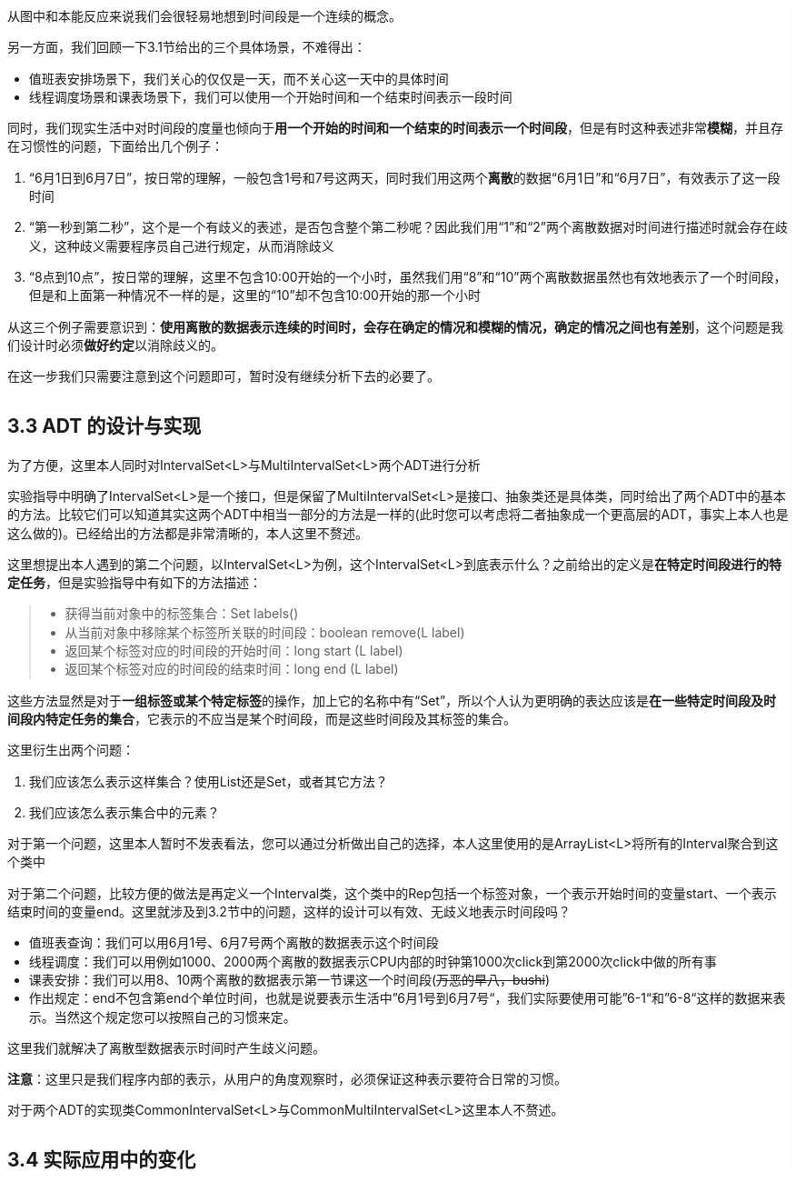 从图中和本能反应来说我们会很轻易地想到时间段是一个连续的概念。

另一方面，我们回顾一下3.1节给出的三个具体场景，不难得出：

* 值班表安排场景下，我们关心的仅仅是一天，而不关心这一天中的具体时间
* 线程调度场景和课表场景下，我们可以使用一个开始时间和一个结束时间表示一段时间

同时，我们现实生活中对时间段的度量也倾向于**用一个开始的时间和一个结束的时间表示一个时间段**，但是有时这种表述非常**模糊**，并且存在习惯性的问题，下面给出几个例子：

1. “6月1日到6月7日”，按日常的理解，一般包含1号和7号这两天，同时我们用这两个**离散**的数据“6月1日”和“6月7日”，有效表示了这一段时间

2. “第一秒到第二秒”，这个是一个有歧义的表述，是否包含整个第二秒呢？因此我们用“1”和“2”两个离散数据对时间进行描述时就会存在歧义，这种歧义需要程序员自己进行规定，从而消除歧义

3. “8点到10点”，按日常的理解，这里不包含10:00开始的一个小时，虽然我们用“8”和“10”两个离散数据虽然也有效地表示了一个时间段，但是和上面第一种情况不一样的是，这里的“10”却不包含10:00开始的那一个小时

从这三个例子需要意识到：**使用离散的数据表示连续的时间时，会存在确定的情况和模糊的情况，确定的情况之间也有差别**，这个问题是我们设计时必须**做好约定**以消除歧义的。

在这一步我们只需要注意到这个问题即可，暂时没有继续分析下去的必要了。

## 3.3 ADT 的设计与实现

为了方便，这里本人同时对IntervalSet\<L\>与MultiIntervalSet\<L\>两个ADT进行分析

实验指导中明确了IntervalSet\<L\>是一个接口，但是保留了MultiIntervalSet\<L\>是接口、抽象类还是具体类，同时给出了两个ADT中的基本的方法。比较它们可以知道其实这两个ADT中相当一部分的方法是一样的(此时您可以考虑将二者抽象成一个更高层的ADT，事实上本人也是这么做的)。已经给出的方法都是非常清晰的，本人这里不赘述。

这里想提出本人遇到的第二个问题，以IntervalSet\<L\>为例，这个IntervalSet\<L\>到底表示什么？之前给出的定义是**在特定时间段进行的特定任务**，但是实验指导中有如下的方法描述：

> * 获得当前对象中的标签集合：Set labels()
> *  从当前对象中移除某个标签所关联的时间段：boolean remove(L  label) 
> * 返回某个标签对应的时间段的开始时间：long start (L label) 
> * 返回某个标签对应的时间段的结束时间：long end (L label)

这些方法显然是对于**一组标签或某个特定标签**的操作，加上它的名称中有“Set”，所以个人认为更明确的表达应该是**在一些特定时间段及时间段内特定任务的集合**，它表示的不应当是某个时间段，而是这些时间段及其标签的集合。

这里衍生出两个问题：

1. 我们应该怎么表示这样集合？使用List还是Set，或者其它方法？

2. 我们应该怎么表示集合中的元素？

对于第一个问题，这里本人暂时不发表看法，您可以通过分析做出自己的选择，本人这里使用的是ArrayList\<L\>将所有的Interval聚合到这个类中

对于第二个问题，比较方便的做法是再定义一个Interval类，这个类中的Rep包括一个标签对象，一个表示开始时间的变量start、一个表示结束时间的变量end。这里就涉及到3.2节中的问题，这样的设计可以有效、无歧义地表示时间段吗？

* 值班表查询：我们可以用6月1号、6月7号两个离散的数据表示这个时间段
* 线程调度：我们可以用例如1000、2000两个离散的数据表示CPU内部的时钟第1000次click到第2000次click中做的所有事
* 课表安排：我们可以用8、10两个离散的数据表示第一节课这一个时间段(~~万恶的早八，bushi~~)
* 作出规定：end不包含第end个单位时间，也就是说要表示生活中”6月1号到6月7号“，我们实际要使用可能”6-1“和”6-8“这样的数据来表示。当然这个规定您可以按照自己的习惯来定。

这里我们就解决了离散型数据表示时间时产生歧义问题。

**注意**：这里只是我们程序内部的表示，从用户的角度观察时，必须保证这种表示要符合日常的习惯。

对于两个ADT的实现类CommonIntervalSet\<L\>与CommonMultiIntervalSet\<L\>这里本人不赘述。

## 3.4 实际应用中的变化
